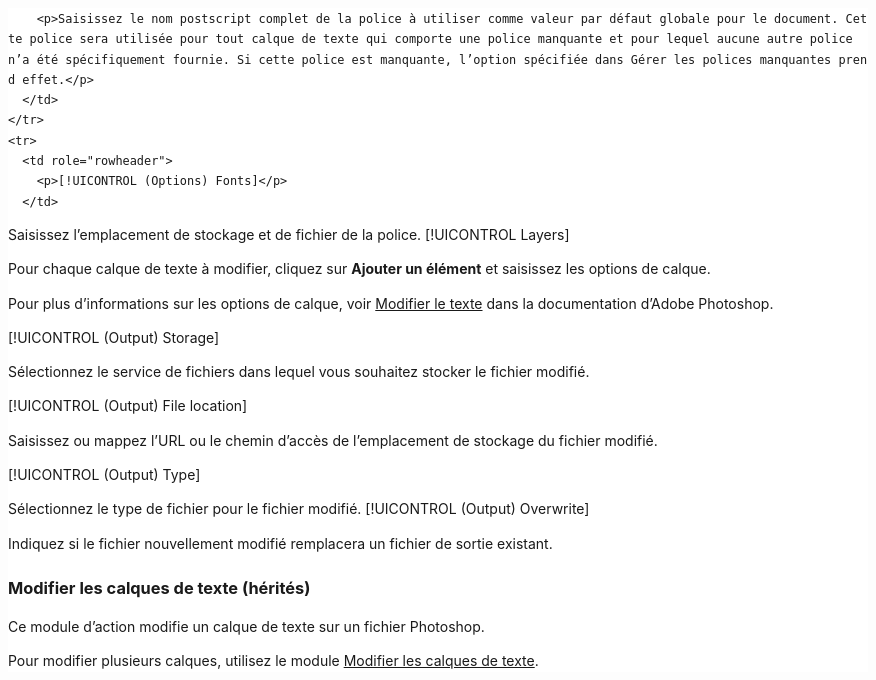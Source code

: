         <p>Saisissez le nom postscript complet de la police à utiliser comme valeur par défaut globale pour le document. Cette police sera utilisée pour tout calque de texte qui comporte une police manquante et pour lequel aucune autre police n’a été spécifiquement fournie. Si cette police est manquante, l’option spécifiée dans Gérer les polices manquantes prend effet.</p>
      </td>
    </tr>
    <tr>
      <td role="rowheader">
        <p>[!UICONTROL (Options) Fonts]</p>
      </td>
   <td> Saisissez l’emplacement de stockage et de fichier de la police. </td> 
    </tr>
    <tr>
      <td role="rowheader">[!UICONTROL Layers]</td>
   <td> <p>Pour chaque calque de texte à modifier, cliquez sur <b>Ajouter un élément</b> et saisissez les options de calque.<p>Pour plus d’informations sur les options de calque, voir <a href="https://developer.adobe.com/firefly-services/docs/photoshop/api/photoshop_editText/">Modifier le texte</a> dans la documentation d’Adobe Photoshop.</p>  </td>     </tr>
    <tr>
      <td role="rowheader">[!UICONTROL (Output) Storage]</td>
      <td>
        <p>Sélectionnez le service de fichiers dans lequel vous souhaitez stocker le fichier modifié.</p>
      </td>
    </tr>
    <tr>
      <td role="rowheader">
        <p>[!UICONTROL (Output) File location]</p>
      </td>
   <td> Saisissez ou mappez l’URL ou le chemin d’accès de l’emplacement de stockage du fichier modifié. </td> 
    </tr>
    <tr>
      <td role="rowheader">
        <p>[!UICONTROL (Output) Type]</p>
      </td>
   <td> Sélectionnez le type de fichier pour le fichier modifié. </td> 
    </tr>
    <tr>
      <td role="rowheader">[!UICONTROL (Output) Overwrite]</td>
      <td>
        <p>Indiquez si le fichier nouvellement modifié remplacera un fichier de sortie existant.</p>
      </td>
    </tr>
  </tbody>
</table>

### Modifier les calques de texte (hérités)

Ce module d’action modifie un calque de texte sur un fichier Photoshop.

Pour modifier plusieurs calques, utilisez le module [Modifier les calques de texte](#edit-text-layers).
